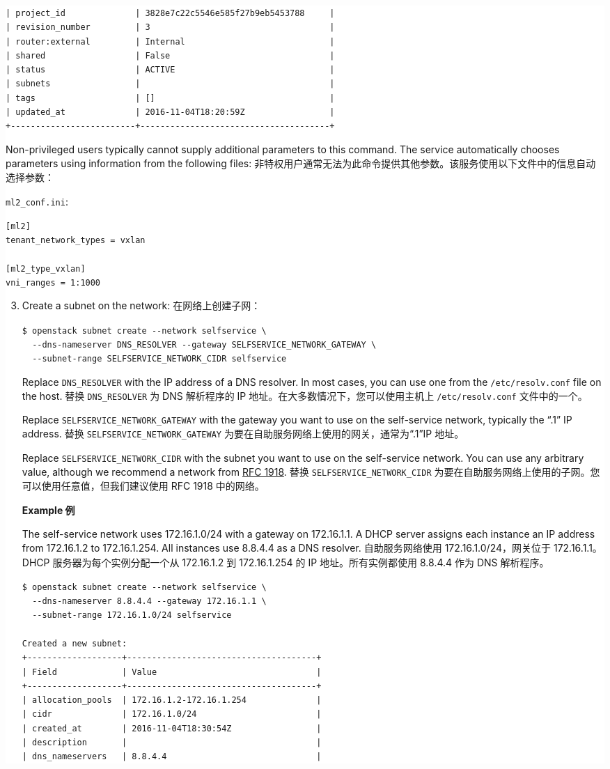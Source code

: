    ```
   | project_id              | 3828e7c22c5546e585f27b9eb5453788     |
   | revision_number         | 3                                    |
   | router:external         | Internal                             |
   | shared                  | False                                |
   | status                  | ACTIVE                               |
   | subnets                 |                                      |
   | tags                    | []                                   |
   | updated_at              | 2016-11-04T18:20:59Z                 |
   +-------------------------+--------------------------------------+
   ```

   Non-privileged users typically cannot supply additional parameters to this command. The service automatically chooses parameters using information from the following files:
   非特权用户通常无法为此命令提供其他参数。该服务使用以下文件中的信息自动选择参数：

   `ml2_conf.ini`:

   ```
   [ml2]
   tenant_network_types = vxlan
   
   [ml2_type_vxlan]
   vni_ranges = 1:1000
   ```

3. Create a subnet on the network:
   在网络上创建子网：

   ```
   $ openstack subnet create --network selfservice \
     --dns-nameserver DNS_RESOLVER --gateway SELFSERVICE_NETWORK_GATEWAY \
     --subnet-range SELFSERVICE_NETWORK_CIDR selfservice
   ```

   Replace `DNS_RESOLVER` with the IP address of a DNS resolver. In most cases, you can use one from the `/etc/resolv.conf` file on the host.
   替换 `DNS_RESOLVER` 为 DNS 解析程序的 IP 地址。在大多数情况下，您可以使用主机上 `/etc/resolv.conf` 文件中的一个。

   Replace `SELFSERVICE_NETWORK_GATEWAY` with the gateway you want to use on the self-service network, typically the “.1” IP address.
   替换 `SELFSERVICE_NETWORK_GATEWAY` 为要在自助服务网络上使用的网关，通常为“.1”IP 地址。

   Replace `SELFSERVICE_NETWORK_CIDR` with the subnet you want to use on the self-service network. You can use any arbitrary value, although we recommend a network from [RFC 1918](https://tools.ietf.org/html/rfc1918).
   替换 `SELFSERVICE_NETWORK_CIDR` 为要在自助服务网络上使用的子网。您可以使用任意值，但我们建议使用 RFC 1918 中的网络。

   **Example 例**

   The self-service network uses 172.16.1.0/24 with a gateway on 172.16.1.1. A DHCP server assigns each instance an IP address from 172.16.1.2 to 172.16.1.254. All instances use 8.8.4.4 as a DNS resolver.
   自助服务网络使用 172.16.1.0/24，网关位于 172.16.1.1。DHCP 服务器为每个实例分配一个从 172.16.1.2 到 172.16.1.254 的 IP 地址。所有实例都使用 8.8.4.4 作为 DNS 解析程序。

   ```
   $ openstack subnet create --network selfservice \
     --dns-nameserver 8.8.4.4 --gateway 172.16.1.1 \
     --subnet-range 172.16.1.0/24 selfservice
   
   Created a new subnet:
   +-------------------+--------------------------------------+
   | Field             | Value                                |
   +-------------------+--------------------------------------+
   | allocation_pools  | 172.16.1.2-172.16.1.254              |
   | cidr              | 172.16.1.0/24                        |
   | created_at        | 2016-11-04T18:30:54Z                 |
   | description       |                                      |
   | dns_nameservers   | 8.8.4.4                              |
   ```